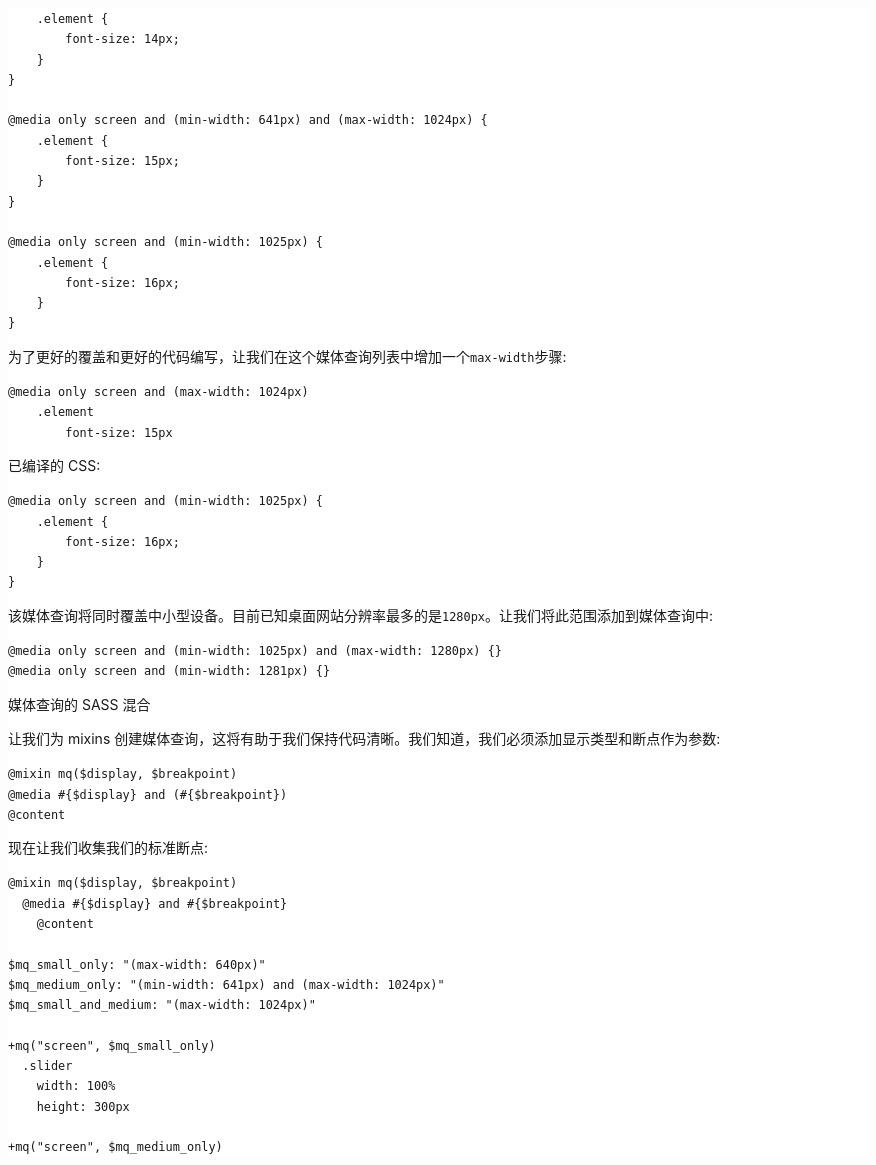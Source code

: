 ```html
    .element {
        font-size: 14px;
    }
}

@media only screen and (min-width: 641px) and (max-width: 1024px) {
    .element {
        font-size: 15px;
    }
}

@media only screen and (min-width: 1025px) {
    .element {
        font-size: 16px;
    }
}
```

为了更好的覆盖和更好的代码编写，让我们在这个媒体查询列表中增加一个`max-width`步骤:

```html
@media only screen and (max-width: 1024px)
    .element
        font-size: 15px
```

已编译的 CSS:

```html
@media only screen and (min-width: 1025px) {
    .element {
        font-size: 16px;
    }
}
```

该媒体查询将同时覆盖中小型设备。目前已知桌面网站分辨率最多的是`1280px`。让我们将此范围添加到媒体查询中:

```html
@media only screen and (min-width: 1025px) and (max-width: 1280px) {} 
@media only screen and (min-width: 1281px) {}
```

媒体查询的 SASS 混合

让我们为 mixins 创建媒体查询，这将有助于我们保持代码清晰。我们知道，我们必须添加显示类型和断点作为参数:

```html
@mixin mq($display, $breakpoint)
@media #{$display} and (#{$breakpoint})
@content
```

现在让我们收集我们的标准断点:

```html
@mixin mq($display, $breakpoint)
  @media #{$display} and #{$breakpoint}
    @content

$mq_small_only: "(max-width: 640px)"
$mq_medium_only: "(min-width: 641px) and (max-width: 1024px)"
$mq_small_and_medium: "(max-width: 1024px)"

+mq("screen", $mq_small_only)
  .slider
    width: 100%
    height: 300px

+mq("screen", $mq_medium_only)
```